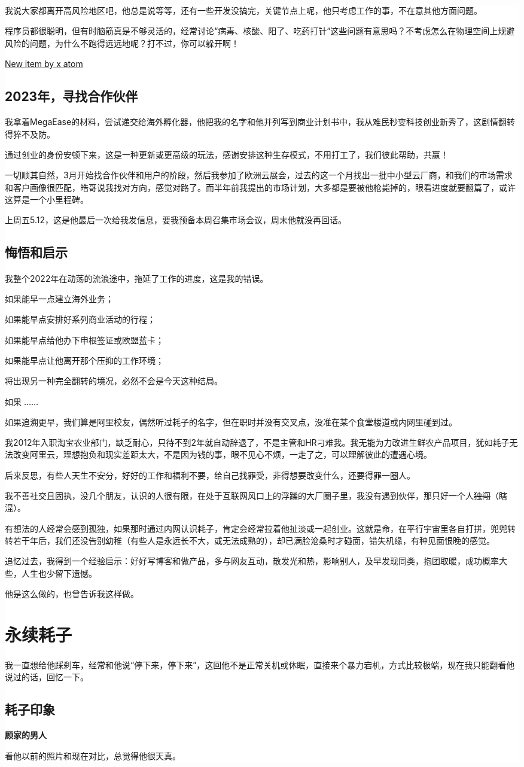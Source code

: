 我说大家都离开高风险地区吧，他总是说等等，还有一些开发没搞完，关键节点上呢，他只考虑工作的事，不在意其他方面问题。

程序员都很聪明，但有时脑筋真是不够灵活的，经常讨论“病毒、核酸、阳了、吃药打针“这些问题有意思吗？不考虑怎么在物理空间上规避风险的问题，为什么不跑得远远地呢？打不过，你可以躲开啊！

[New item by x atom](https://photos.app.goo.gl/NJ871ejMqRr2gJyU8)

## **2023年，寻找合作伙伴**

我拿着MegaEase的材料，尝试递交给海外孵化器，他把我的名字和他并列写到商业计划书中，我从难民秒变科技创业新秀了，这剧情翻转得猝不及防。

通过创业的身份安顿下来，这是一种更新或更高级的玩法，感谢安排这种生存模式，不用打工了，我们彼此帮助，共赢！

一切顺其自然，3月开始找合作伙伴和用户的阶段，然后我参加了欧洲云展会，过去的这一个月找出一批中小型云厂商，和我们的市场需求和客户画像很匹配，皓哥说我找对方向，感觉对路了。而半年前我提出的市场计划，大多都是要被他枪毙掉的，眼看进度就要翻篇了，或许这算是一个小里程碑。

上周五5.12，这是他最后一次给我发信息，要我预备本周召集市场会议，周末他就没再回话。

## 悔悟和启示

我整个2022年在动荡的流浪途中，拖延了工作的进度，这是我的错误。

如果能早一点建立海外业务；

如果能早点安排好系列商业活动的行程；

如果能早点给他办下申根签证或欧盟蓝卡；

如果能早点让他离开那个压抑的工作环境；

将出现另一种完全翻转的境况，必然不会是今天这种结局。

如果 …… 

如果追溯更早，我们算是阿里校友，偶然听过耗子的名字，但在职时并没有交叉点，没准在某个食堂楼道或内网里碰到过。

我2012年入职淘宝农业部门，缺乏耐心，只待不到2年就自动辞退了，不是主管和HR刁难我。我无能为力改进生鲜农产品项目，犹如耗子无法改变阿里云，理想抱负和现实差距太大，不是因为钱的事，眼不见心不烦，一走了之，可以理解彼此的遭遇心境。

后来反思，有些人天生不安分，好好的工作和福利不要，给自己找罪受，非得想要改变什么，还要得罪一圈人。

我不善社交且固执，没几个朋友，认识的人很有限，在处于互联网风口上的浮躁的大厂圈子里，我没有遇到伙伴，那只好一个人~~独闯~~（瞎混）。

有想法的人经常会感到孤独，如果那时通过内网认识耗子，肯定会经常拉着他扯淡或一起创业。这就是命，在平行宇宙里各自打拼，兜兜转转若干年后，我们还没告别幼稚（有些人是永远长不大，或无法成熟的），却已满脸沧桑时才碰面，错失机缘，有种见面恨晚的感觉。

追忆过去，我得到一个经验启示：好好写博客和做产品，多与网友互动，散发光和热，影响别人，及早发现同类，抱团取暖，成功概率大些，人生也少留下遗憾。

他是这么做的，也曾告诉我这样做。

# 永续耗子

我一直想给他踩刹车，经常和他说“停下来，停下来”，这回他不是正常关机或休眠，直接来个暴力宕机，方式比较极端，现在我只能翻看他说过的话，回忆一下。

## 耗子印象

**顾家的男人**

看他以前的照片和现在对比，总觉得他很天真。
